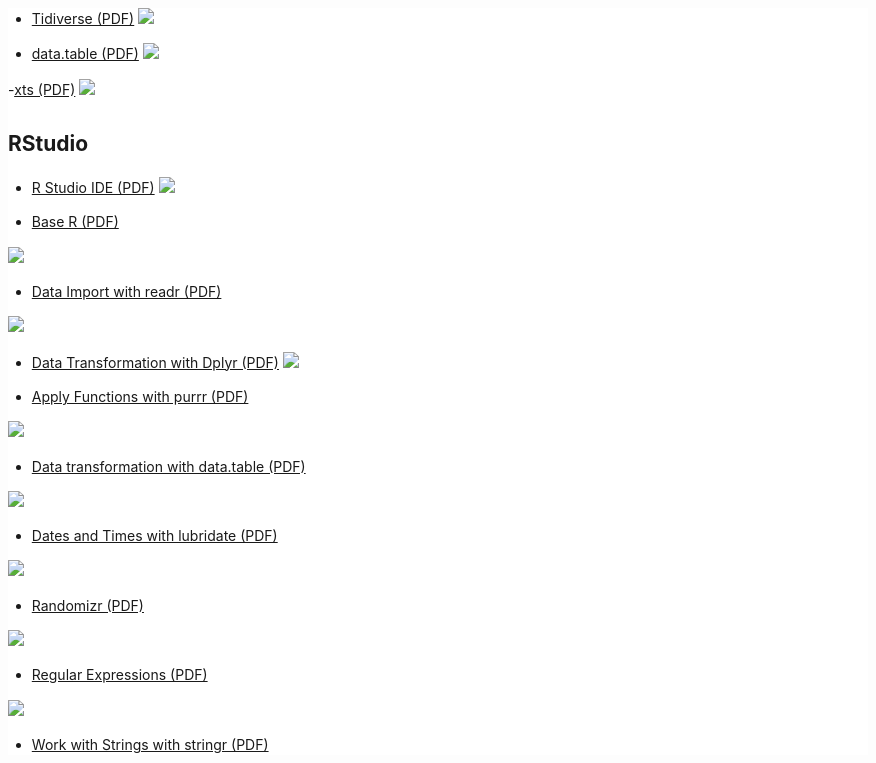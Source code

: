 - [Tidiverse (PDF)](https://github.com/FavioVazquez/ds-cheatsheets/blob/master/R/Datacamp/tidiverse_beginners.pdf)
![](https://github.com/FavioVazquez/ds-cheatsheets/blob/master/R/Datacamp/img/tidiverse_beginners-1.png)

- [data.table (PDF)](https://github.com/FavioVazquez/ds-cheatsheets/blob/master/R/Datacamp/data_table.pdf)
![](https://github.com/FavioVazquez/ds-cheatsheets/blob/master/R/Datacamp/img/data_table-1.png)

-[xts (PDF)](https://github.com/FavioVazquez/ds-cheatsheets/blob/master/R/Datacamp/xts.pdf)
![](https://github.com/FavioVazquez/ds-cheatsheets/blob/master/R/Datacamp/img/xts-1.png)

## RStudio

- [R Studio IDE (PDF)](https://github.com/rstudio/cheatsheets/blob/master/rstudio-ide.pdf)
![](https://github.com/rstudio/cheatsheets/blob/master/pngs/rstudio-ide.png)

- [Base R (PDF)](https://github.com/rstudio/cheatsheets/blob/master/base-r.pdf)

![](https://github.com/rstudio/cheatsheets/blob/master/pngs/base-r.png)

- [Data Import with readr (PDF)](https://github.com/rstudio/cheatsheets/blob/master/data-import.pdf)

![](https://github.com/rstudio/cheatsheets/blob/master/pngs/data-import.png)

- [Data Transformation with Dplyr (PDF)](https://github.com/rstudio/cheatsheets/blob/master/data-transformation.pdf)
![](https://github.com/rstudio/cheatsheets/blob/master/pngs/data-transformation.png)

- [Apply Functions with purrr (PDF)](https://github.com/rstudio/cheatsheets/blob/master/purrr.pdf)

![](https://github.com/rstudio/cheatsheets/blob/master/pngs/purrr.png)

- [Data transformation with data.table (PDF)](https://github.com/rstudio/cheatsheets/blob/master/datatable.pdf)

![](https://github.com/rstudio/cheatsheets/blob/master/pngs/datatable.png)

- [Dates and Times with lubridate (PDF)](https://github.com/rstudio/cheatsheets/blob/master/lubridate.pdf)

![](https://github.com/rstudio/cheatsheets/blob/master/pngs/lubridate.png)

- [Randomizr (PDF)](https://github.com/rstudio/cheatsheets/blob/master/randomizr.pdf)

![](https://github.com/rstudio/cheatsheets/blob/master/pngs/randomizr.png)

- [Regular Expressions (PDF)](https://github.com/rstudio/cheatsheets/blob/master/regex.pdf)

![](https://github.com/rstudio/cheatsheets/blob/master/pngs/regular-expressions.png)

- [Work with Strings with stringr (PDF)](https://github.com/rstudio/cheatsheets/blob/master/strings.pdf)
